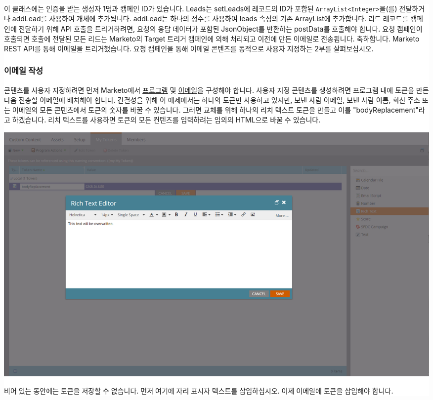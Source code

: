 이 클래스에는 인증을 받는 생성자 1명과 캠페인 ID가 있습니다. Leads는 setLeads에 레코드의 ID가 포함된 `ArrayList<Integer>`을(를) 전달하거나 addLead를 사용하여 개체에 추가됩니다. addLead는 하나의 정수를 사용하여 leads 속성의 기존 ArrayList에 추가합니다. 리드 레코드를 캠페인에 전달하기 위해 API 호출을 트리거하려면, 요청의 응답 데이터가 포함된 JsonObject를 반환하는 postData를 호출해야 합니다. 요청 캠페인이 호출되면 호출에 전달된 모든 리드는 Marketo의 Target 트리거 캠페인에 의해 처리되고 이전에 만든 이메일로 전송됩니다. 축하합니다. Marketo REST API를 통해 이메일을 트리거했습니다. 요청 캠페인을 통해 이메일 콘텐츠를 동적으로 사용자 지정하는 2부를 살펴보십시오.

### 이메일 작성

콘텐츠를 사용자 지정하려면 먼저 Marketo에서 [프로그램](https://experienceleague.adobe.com/docs/marketo/using/product-docs/core-marketo-concepts/programs/creating-programs/create-a-program.html?lang=ko) 및 [이메일](https://experienceleague.adobe.com/docs/marketo/using/home.html?lang=ko)을 구성해야 합니다. 사용자 지정 콘텐츠를 생성하려면 프로그램 내에 토큰을 만든 다음 전송할 이메일에 배치해야 합니다. 간결성을 위해 이 예제에서는 하나의 토큰만 사용하고 있지만, 보낸 사람 이메일, 보낸 사람 이름, 회신 주소 또는 이메일의 모든 콘텐츠에서 토큰의 숫자를 바꿀 수 있습니다. 그러면 교체를 위해 하나의 리치 텍스트 토큰을 만들고 이를 &quot;bodyReplacement&quot;라고 하겠습니다. 리치 텍스트를 사용하면 토큰의 모든 컨텐츠를 입력하려는 임의의 HTML으로 바꿀 수 있습니다.

![새 토큰](assets/New-Token.png)

비어 있는 동안에는 토큰을 저장할 수 없습니다. 먼저 여기에 자리 표시자 텍스트를 삽입하십시오. 이제 이메일에 토큰을 삽입해야 합니다.
